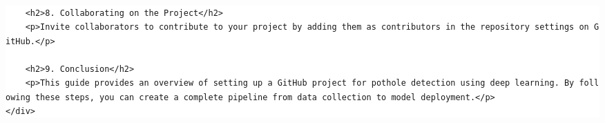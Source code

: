         <h2>8. Collaborating on the Project</h2>
        <p>Invite collaborators to contribute to your project by adding them as contributors in the repository settings on GitHub.</p>

        <h2>9. Conclusion</h2>
        <p>This guide provides an overview of setting up a GitHub project for pothole detection using deep learning. By following these steps, you can create a complete pipeline from data collection to model deployment.</p>
    </div>
</body>
</html>
